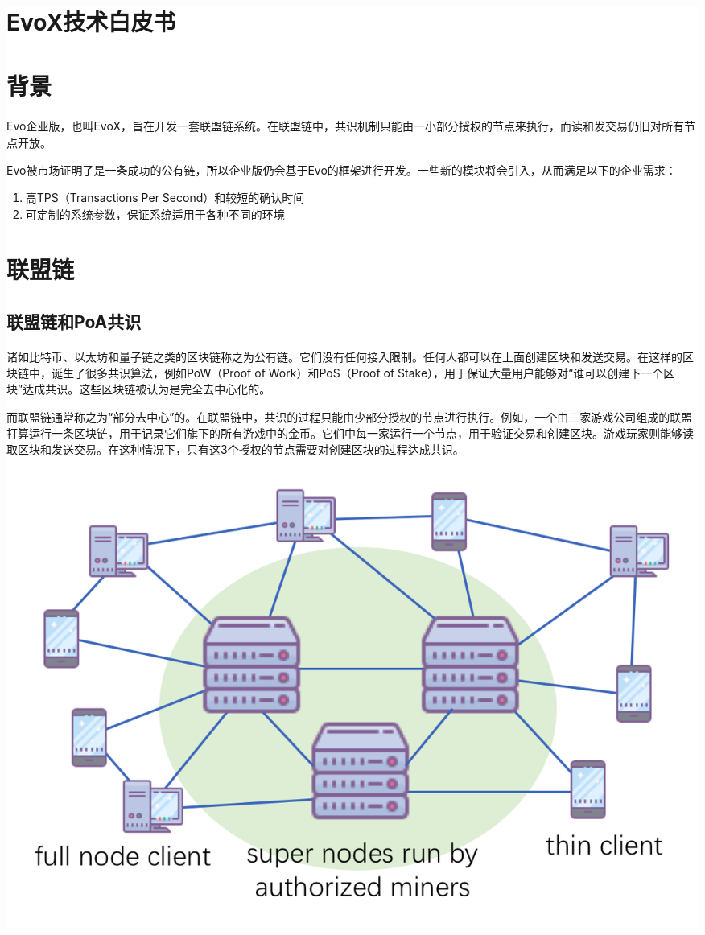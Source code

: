 # EvoX技术白皮书

# 背景

Evo企业版，也叫EvoX，旨在开发一套联盟链系统。在联盟链中，共识机制只能由一小部分授权的节点来执行，而读和发交易仍旧对所有节点开放。

Evo被市场证明了是一条成功的公有链，所以企业版仍会基于Evo的框架进行开发。一些新的模块将会引入，从而满足以下的企业需求：
1. 高TPS（Transactions Per Second）和较短的确认时间
2. 可定制的系统参数，保证系统适用于各种不同的环境

# 联盟链

## 联盟链和PoA共识

诸如比特币、以太坊和量子链之类的区块链称之为公有链。它们没有任何接入限制。任何人都可以在上面创建区块和发送交易。在这样的区块链中，诞生了很多共识算法，例如PoW（Proof of Work）和PoS（Proof of Stake），用于保证大量用户能够对“谁可以创建下一个区块”达成共识。这些区块链被认为是完全去中心化的。

而联盟链通常称之为“部分去中心”的。在联盟链中，共识的过程只能由少部分授权的节点进行执行。例如，一个由三家游戏公司组成的联盟打算运行一条区块链，用于记录它们旗下的所有游戏中的金币。它们中每一家运行一个节点，用于验证交易和创建区块。游戏玩家则能够读取区块和发送交易。在这种情况下，只有这3个授权的节点需要对创建区块的过程达成共识。

![image](5.png)
